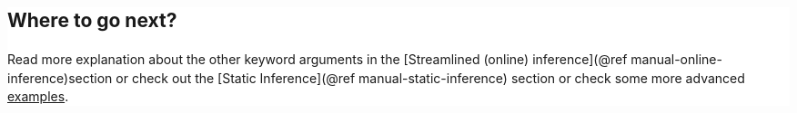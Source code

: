 ## Where to go next?

Read more explanation about the other keyword arguments in the [Streamlined (online) inference](@ref manual-online-inference)section or check out the [Static Inference](@ref manual-static-inference) section or check some more advanced [examples](https://reactivebayes.github.io/RxInfer.jl/stable/examples/overview/).

